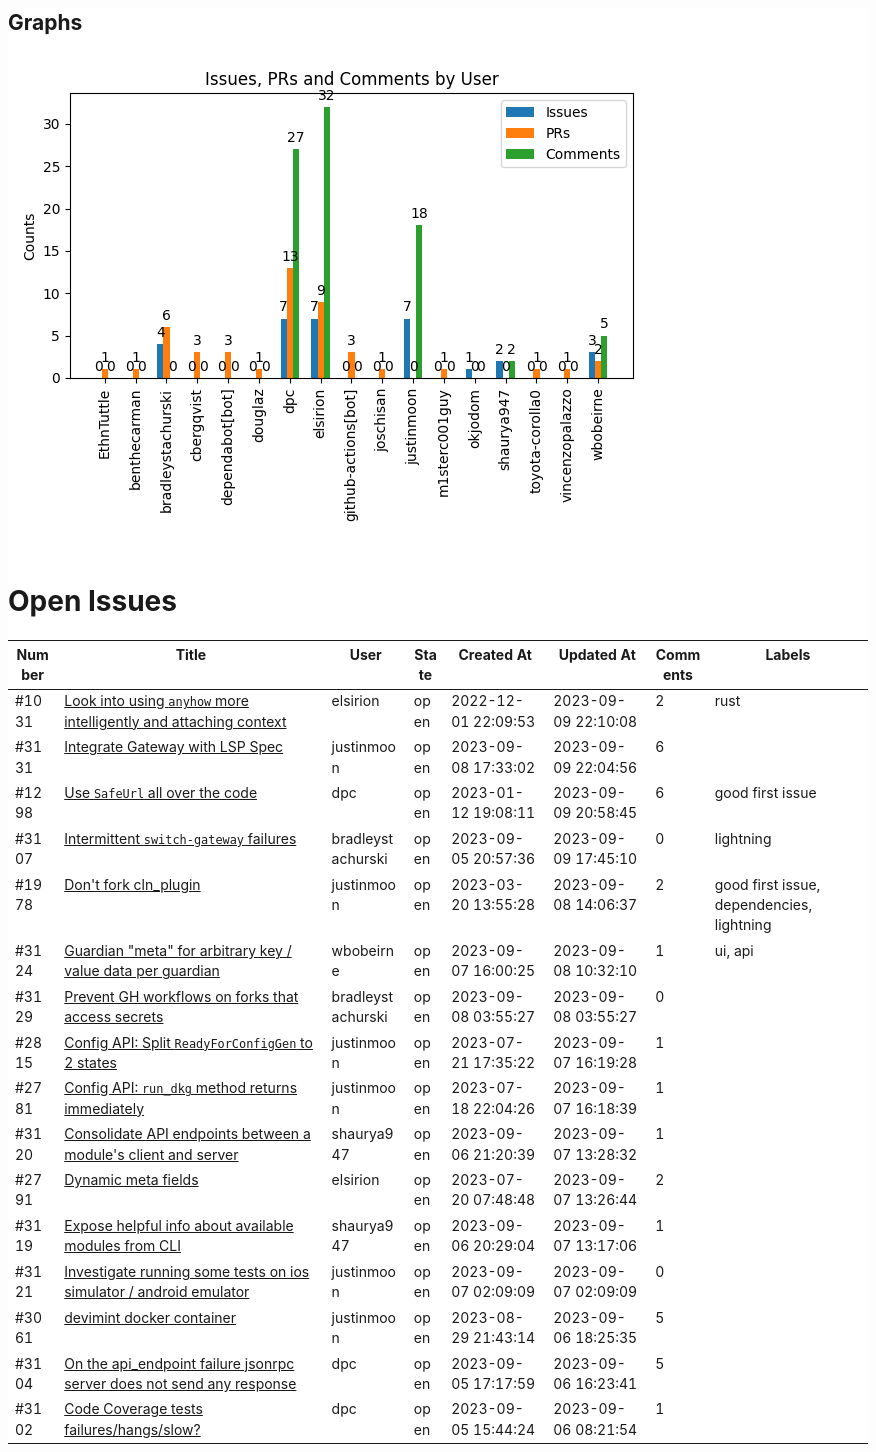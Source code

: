 

## Graphs

![Issues and PRs by User](./graphs.png)



# Open Issues

| Number | Title | User | State | Created At | Updated At | Comments | Labels |
|--------|-------|------|-------|------------|------------|----------|--------|
| #1031 | [Look into using `anyhow` more intelligently and attaching context](https://github.com/fedimint/fedimint/issues/1031) | elsirion | open | 2022-12-01 22:09:53 | 2023-09-09 22:10:08 | 2 | rust |
| #3131 | [Integrate Gateway with LSP Spec](https://github.com/fedimint/fedimint/issues/3131) | justinmoon | open | 2023-09-08 17:33:02 | 2023-09-09 22:04:56 | 6 |  |
| #1298 | [Use `SafeUrl` all over the code](https://github.com/fedimint/fedimint/issues/1298) | dpc | open | 2023-01-12 19:08:11 | 2023-09-09 20:58:45 | 6 | good first issue |
| #3107 | [Intermittent `switch-gateway` failures](https://github.com/fedimint/fedimint/issues/3107) | bradleystachurski | open | 2023-09-05 20:57:36 | 2023-09-09 17:45:10 | 0 | lightning |
| #1978 | [Don't fork cln_plugin](https://github.com/fedimint/fedimint/issues/1978) | justinmoon | open | 2023-03-20 13:55:28 | 2023-09-08 14:06:37 | 2 | good first issue, dependencies, lightning |
| #3124 | [Guardian "meta" for arbitrary key / value data per guardian](https://github.com/fedimint/fedimint/issues/3124) | wbobeirne | open | 2023-09-07 16:00:25 | 2023-09-08 10:32:10 | 1 | ui, api |
| #3129 | [Prevent GH workflows on forks that access secrets](https://github.com/fedimint/fedimint/issues/3129) | bradleystachurski | open | 2023-09-08 03:55:27 | 2023-09-08 03:55:27 | 0 |  |
| #2815 | [Config API: Split `ReadyForConfigGen` to 2 states](https://github.com/fedimint/fedimint/issues/2815) | justinmoon | open | 2023-07-21 17:35:22 | 2023-09-07 16:19:28 | 1 |  |
| #2781 | [Config API: `run_dkg` method returns immediately](https://github.com/fedimint/fedimint/issues/2781) | justinmoon | open | 2023-07-18 22:04:26 | 2023-09-07 16:18:39 | 1 |  |
| #3120 | [Consolidate API endpoints between a module's client and server](https://github.com/fedimint/fedimint/issues/3120) | shaurya947 | open | 2023-09-06 21:20:39 | 2023-09-07 13:28:32 | 1 |  |
| #2791 | [Dynamic meta fields](https://github.com/fedimint/fedimint/issues/2791) | elsirion | open | 2023-07-20 07:48:48 | 2023-09-07 13:26:44 | 2 |  |
| #3119 | [Expose helpful info about available modules from CLI](https://github.com/fedimint/fedimint/issues/3119) | shaurya947 | open | 2023-09-06 20:29:04 | 2023-09-07 13:17:06 | 1 |  |
| #3121 | [Investigate running some tests on ios simulator / android emulator](https://github.com/fedimint/fedimint/issues/3121) | justinmoon | open | 2023-09-07 02:09:09 | 2023-09-07 02:09:09 | 0 |  |
| #3061 | [devimint docker container](https://github.com/fedimint/fedimint/issues/3061) | justinmoon | open | 2023-08-29 21:43:14 | 2023-09-06 18:25:35 | 5 |  |
| #3104 | [On the api_endpoint failure jsonrpc server does not send any response](https://github.com/fedimint/fedimint/issues/3104) | dpc | open | 2023-09-05 17:17:59 | 2023-09-06 16:23:41 | 5 |  |
| #3102 | [Code Coverage tests failures/hangs/slow?](https://github.com/fedimint/fedimint/issues/3102) | dpc | open | 2023-09-05 15:44:24 | 2023-09-06 08:21:54 | 1 |  |